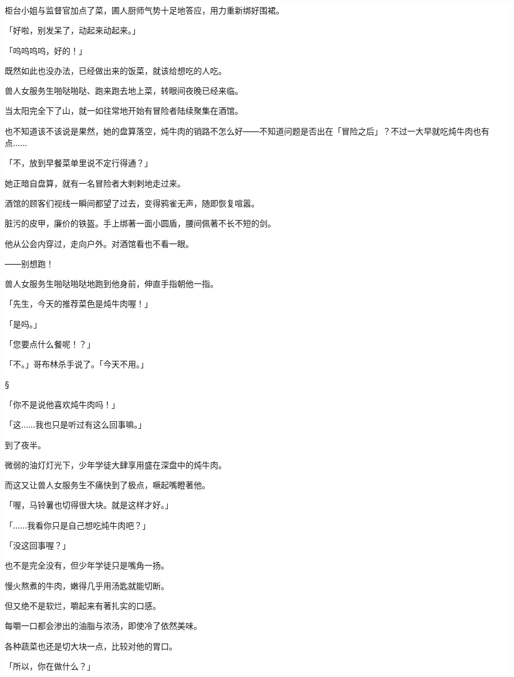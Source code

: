 柜台小姐与监督官加点了菜，圃人厨师气势十足地答应，用力重新绑好围裙。

「好啦，别发呆了，动起来动起来。」

「呜呜呜呜，好的！」

既然如此也没办法，已经做出来的饭菜，就该给想吃的人吃。

兽人女服务生啪哒啪哒、跑来跑去地上菜，转眼间夜晚已经来临。

当太阳完全下了山，就一如往常地开始有冒险者陆续聚集在酒馆。

也不知道该不该说是果然，她的盘算落空，炖牛肉的销路不怎么好——不知道问题是否出在「冒险之后」？不过一大早就吃炖牛肉也有点……

「不，放到早餐菜单里说不定行得通？」

她正暗自盘算，就有一名冒险者大剌剌地走过来。

酒馆的顾客们视线一瞬间都望了过去，变得鸦雀无声，随即恢复喧嚣。

脏污的皮甲，廉价的铁盔。手上绑著一面小圆盾，腰间佩著不长不短的剑。

他从公会内穿过，走向户外。对酒馆看也不看一眼。

——别想跑！

兽人女服务生啪哒啪哒地跑到他身前，伸直手指朝他一指。

「先生，今天的推荐菜色是炖牛肉喔！」

「是吗。」

「您要点什么餐呢！？」

「不。」哥布林杀手说了。「今天不用。」

§

「你不是说他喜欢炖牛肉吗！」

「这……我也只是听过有这么回事嘛。」

到了夜半。

微弱的油灯灯光下，少年学徒大肆享用盛在深盘中的炖牛肉。

而这又让兽人女服务生不痛快到了极点，噘起嘴瞪著他。

「喔，马铃薯也切得很大块。就是这样才好。」

「……我看你只是自己想吃炖牛肉吧？」

「没这回事喔？」

也不是完全没有，但少年学徒只是嘴角一扬。

慢火熬煮的牛肉，嫩得几乎用汤匙就能切断。

但又绝不是软烂，嚼起来有著扎实的口感。

每嚼一口都会渗出的油脂与浓汤，即使冷了依然美味。

各种蔬菜也还是切大块一点，比较对他的胃口。

「所以，你在做什么？」
